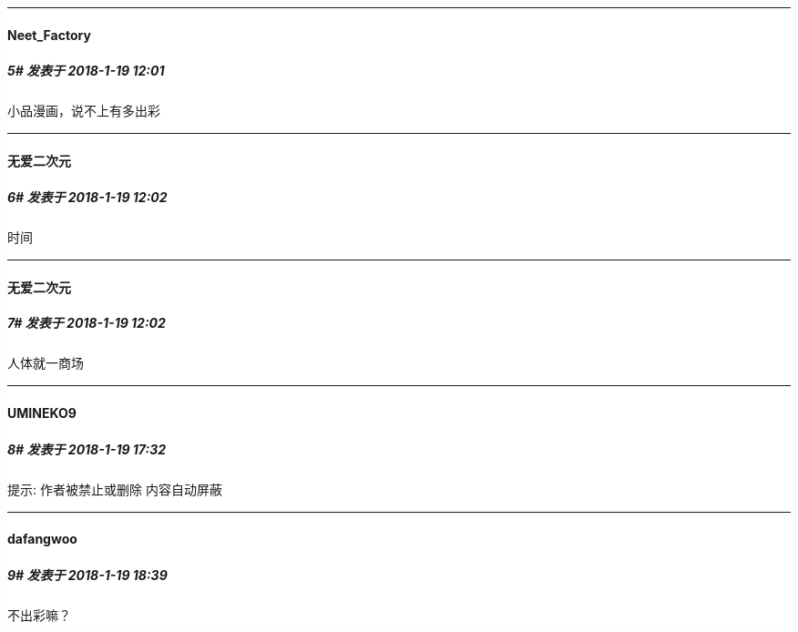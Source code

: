 

*****

####  Neet_Factory  
##### 5#       发表于 2018-1-19 12:01




小品漫画，说不上有多出彩







*****

####  无爱二次元  
##### 6#       发表于 2018-1-19 12:02




时间







*****

####  无爱二次元  
##### 7#       发表于 2018-1-19 12:02




人体就一商场







*****

####  UMINEKO9  
##### 8#       发表于 2018-1-19 17:32

提示: 作者被禁止或删除 内容自动屏蔽



*****

####  dafangwoo  
##### 9#       发表于 2018-1-19 18:39




不出彩嘛？
